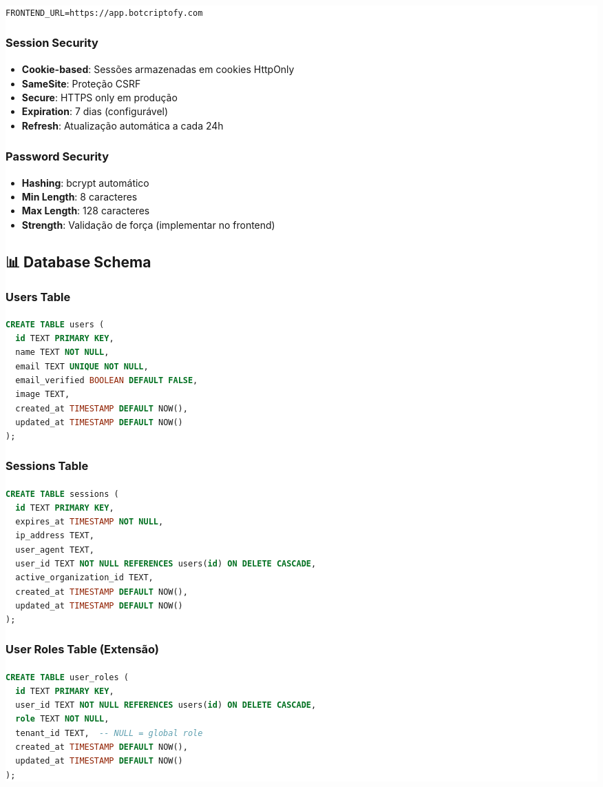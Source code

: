```env
FRONTEND_URL=https://app.botcriptofy.com
```

### Session Security

- **Cookie-based**: Sessões armazenadas em cookies HttpOnly
- **SameSite**: Proteção CSRF
- **Secure**: HTTPS only em produção
- **Expiration**: 7 dias (configurável)
- **Refresh**: Atualização automática a cada 24h

### Password Security

- **Hashing**: bcrypt automático
- **Min Length**: 8 caracteres
- **Max Length**: 128 caracteres
- **Strength**: Validação de força (implementar no frontend)

## 📊 Database Schema

### Users Table

```sql
CREATE TABLE users (
  id TEXT PRIMARY KEY,
  name TEXT NOT NULL,
  email TEXT UNIQUE NOT NULL,
  email_verified BOOLEAN DEFAULT FALSE,
  image TEXT,
  created_at TIMESTAMP DEFAULT NOW(),
  updated_at TIMESTAMP DEFAULT NOW()
);
```

### Sessions Table

```sql
CREATE TABLE sessions (
  id TEXT PRIMARY KEY,
  expires_at TIMESTAMP NOT NULL,
  ip_address TEXT,
  user_agent TEXT,
  user_id TEXT NOT NULL REFERENCES users(id) ON DELETE CASCADE,
  active_organization_id TEXT,
  created_at TIMESTAMP DEFAULT NOW(),
  updated_at TIMESTAMP DEFAULT NOW()
);
```

### User Roles Table (Extensão)

```sql
CREATE TABLE user_roles (
  id TEXT PRIMARY KEY,
  user_id TEXT NOT NULL REFERENCES users(id) ON DELETE CASCADE,
  role TEXT NOT NULL,
  tenant_id TEXT,  -- NULL = global role
  created_at TIMESTAMP DEFAULT NOW(),
  updated_at TIMESTAMP DEFAULT NOW()
);
```
